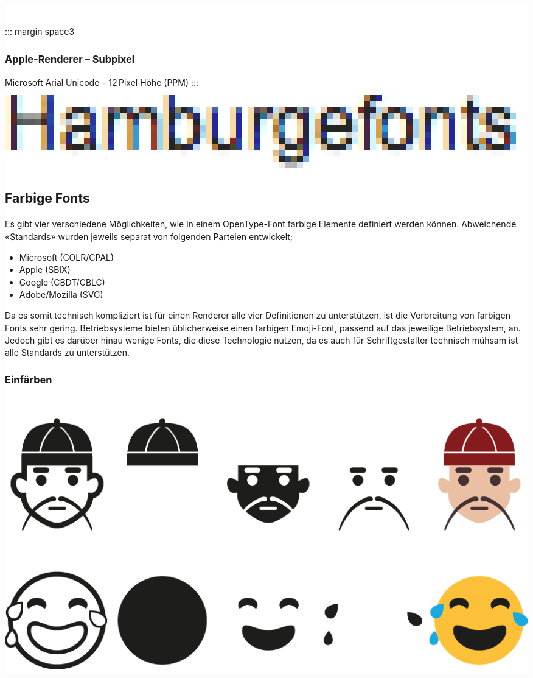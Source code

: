 <br>

::: margin space3
### Apple-Renderer – Subpixel
Microsoft Arial Unicode – 12 Pixel Höhe (PPM)
:::
![Testwort mit Subpixel-Darstellung](./img/Apple_subpixel_Arial_Hamburgefonts_12px@10x.png)




<div class='header'></div>

## Farbige Fonts
Es gibt vier verschiedene Möglichkeiten, wie in einem OpenType-Font farbige Elemente definiert werden können. Abweichende «Standards» wurden jeweils separat von folgenden Parteien entwickelt;

* Microsoft (COLR/CPAL)
* Apple (SBIX)
* Google (CBDT/CBLC)
* Adobe/Mozilla (SVG)

Da es somit technisch kompliziert ist für einen Renderer alle vier Definitionen zu unterstützen, ist die Verbreitung von farbigen Fonts sehr gering. Betriebsysteme bieten üblicherweise einen farbigen Emoji-Font, passend auf das jeweilige Betriebsystem, an. Jedoch gibt es darüber hinau wenige Fonts, die diese Technologie nutzen, da es auch für Schriftgestalter technisch mühsam ist alle Standards zu unterstützen.

### Einfärben
<br>

![Emoji-Font und die verschiedenen Layer](./img/winemoji.png)
